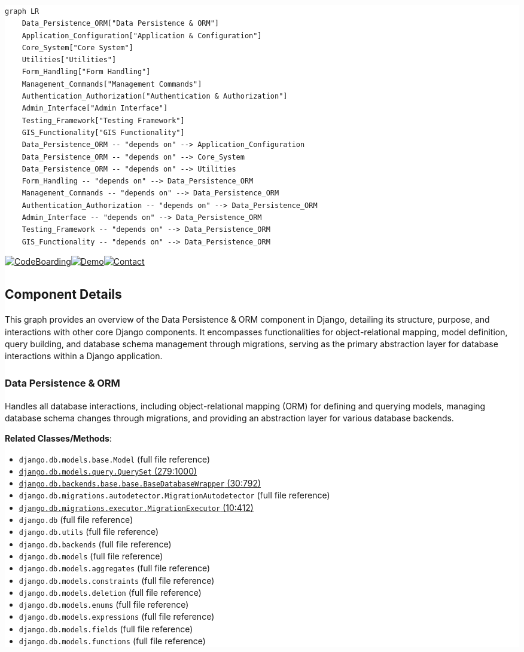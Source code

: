 ```mermaid
graph LR
    Data_Persistence_ORM["Data Persistence & ORM"]
    Application_Configuration["Application & Configuration"]
    Core_System["Core System"]
    Utilities["Utilities"]
    Form_Handling["Form Handling"]
    Management_Commands["Management Commands"]
    Authentication_Authorization["Authentication & Authorization"]
    Admin_Interface["Admin Interface"]
    Testing_Framework["Testing Framework"]
    GIS_Functionality["GIS Functionality"]
    Data_Persistence_ORM -- "depends on" --> Application_Configuration
    Data_Persistence_ORM -- "depends on" --> Core_System
    Data_Persistence_ORM -- "depends on" --> Utilities
    Form_Handling -- "depends on" --> Data_Persistence_ORM
    Management_Commands -- "depends on" --> Data_Persistence_ORM
    Authentication_Authorization -- "depends on" --> Data_Persistence_ORM
    Admin_Interface -- "depends on" --> Data_Persistence_ORM
    Testing_Framework -- "depends on" --> Data_Persistence_ORM
    GIS_Functionality -- "depends on" --> Data_Persistence_ORM
```
[![CodeBoarding](https://img.shields.io/badge/Generated%20by-CodeBoarding-9cf?style=flat-square)](https://github.com/CodeBoarding/GeneratedOnBoardings)[![Demo](https://img.shields.io/badge/Try%20our-Demo-blue?style=flat-square)](https://www.codeboarding.org/demo)[![Contact](https://img.shields.io/badge/Contact%20us%20-%20contact@codeboarding.org-lightgrey?style=flat-square)](mailto:contact@codeboarding.org)

## Component Details

This graph provides an overview of the Data Persistence & ORM component in Django, detailing its structure, purpose, and interactions with other core Django components. It encompasses functionalities for object-relational mapping, model definition, query building, and database schema management through migrations, serving as the primary abstraction layer for database interactions within a Django application.

### Data Persistence & ORM
Handles all database interactions, including object-relational mapping (ORM) for defining and querying models, managing database schema changes through migrations, and providing an abstraction layer for various database backends.


**Related Classes/Methods**:

- `django.db.models.base.Model` (full file reference)
- <a href="https://github.com/django/django/blob/master/django/db/models/query.py#L279-L1000" target="_blank" rel="noopener noreferrer">`django.db.models.query.QuerySet` (279:1000)</a>
- <a href="https://github.com/django/django/blob/master/django/db/backends/base/base.py#L30-L792" target="_blank" rel="noopener noreferrer">`django.db.backends.base.base.BaseDatabaseWrapper` (30:792)</a>
- `django.db.migrations.autodetector.MigrationAutodetector` (full file reference)
- <a href="https://github.com/django/django/blob/master/django/db/migrations/executor.py#L10-L412" target="_blank" rel="noopener noreferrer">`django.db.migrations.executor.MigrationExecutor` (10:412)</a>
- `django.db` (full file reference)
- `django.db.utils` (full file reference)
- `django.db.backends` (full file reference)
- `django.db.models` (full file reference)
- `django.db.models.aggregates` (full file reference)
- `django.db.models.constraints` (full file reference)
- `django.db.models.deletion` (full file reference)
- `django.db.models.enums` (full file reference)
- `django.db.models.expressions` (full file reference)
- `django.db.models.fields` (full file reference)
- `django.db.models.functions` (full file reference)
